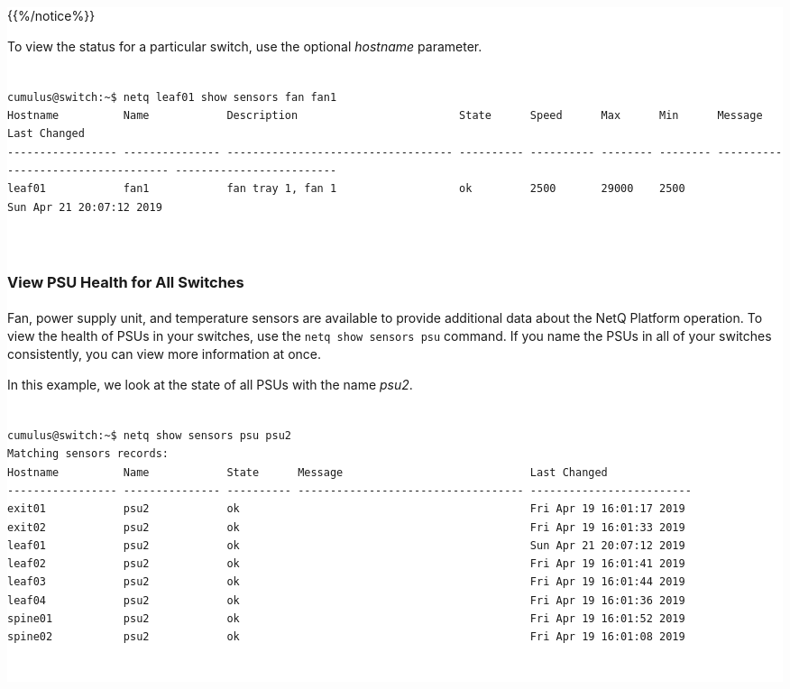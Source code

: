 {{%/notice%}}

To view the status for a particular switch, use the optional *hostname*
parameter.

``` 
                   
cumulus@switch:~$ netq leaf01 show sensors fan fan1
Hostname          Name            Description                         State      Speed      Max      Min      Message                             Last Changed
----------------- --------------- ----------------------------------- ---------- ---------- -------- -------- ----------------------------------- -------------------------
leaf01            fan1            fan tray 1, fan 1                   ok         2500       29000    2500                                         Sun Apr 21 20:07:12 2019
   
    
```

### View PSU Health for All Switches

Fan, power supply unit, and temperature sensors are available to provide
additional data about the NetQ Platform operation. To view the health of
PSUs in your switches, use the `netq show sensors psu` command. If you
name the PSUs in all of your switches consistently, you can view more
information at once.

In this example, we look at the state of all PSUs with the name *psu2*.

``` 
                   
cumulus@switch:~$ netq show sensors psu psu2
Matching sensors records:
Hostname          Name            State      Message                             Last Changed
----------------- --------------- ---------- ----------------------------------- -------------------------
exit01            psu2            ok                                             Fri Apr 19 16:01:17 2019
exit02            psu2            ok                                             Fri Apr 19 16:01:33 2019
leaf01            psu2            ok                                             Sun Apr 21 20:07:12 2019
leaf02            psu2            ok                                             Fri Apr 19 16:01:41 2019
leaf03            psu2            ok                                             Fri Apr 19 16:01:44 2019
leaf04            psu2            ok                                             Fri Apr 19 16:01:36 2019
spine01           psu2            ok                                             Fri Apr 19 16:01:52 2019
spine02           psu2            ok                                             Fri Apr 19 16:01:08 2019
   
    
```
